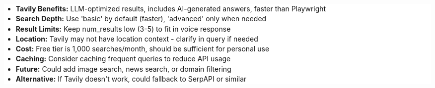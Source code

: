 - **Tavily Benefits:** LLM-optimized results, includes AI-generated answers, faster than Playwright
- **Search Depth:** Use 'basic' by default (faster), 'advanced' only when needed
- **Result Limits:** Keep num_results low (3-5) to fit in voice response
- **Location:** Tavily may not have location context - clarify in query if needed
- **Cost:** Free tier is 1,000 searches/month, should be sufficient for personal use
- **Caching:** Consider caching frequent queries to reduce API usage
- **Future:** Could add image search, news search, or domain filtering
- **Alternative:** If Tavily doesn't work, could fallback to SerpAPI or similar
